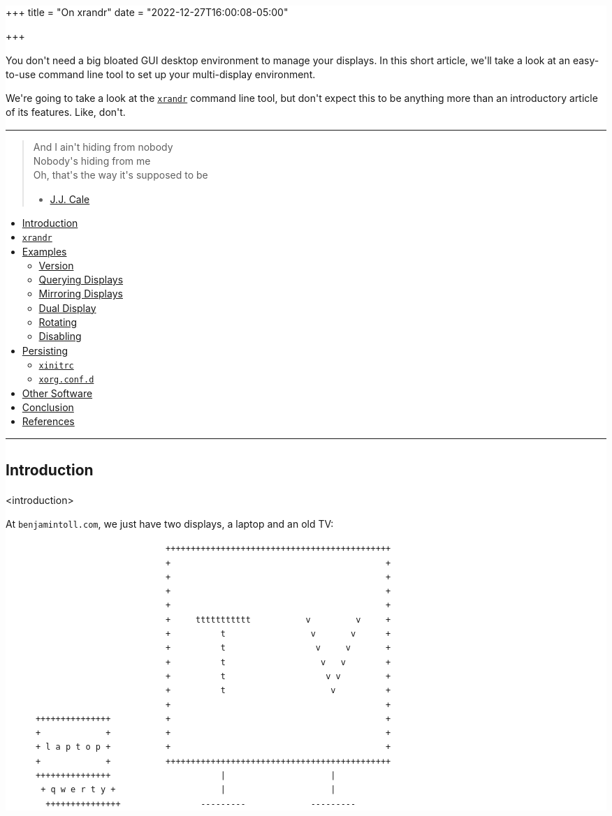 +++
title = "On xrandr"
date = "2022-12-27T16:00:08-05:00"

+++

You don't need a big bloated GUI desktop environment to manage your displays.  In this short article, we'll take a look at an easy-to-use command line tool to set up your multi-display environment.

We're going to take a look at the [`xrandr`] command line tool, but don't expect this to be anything more than an introductory article of its features.  Like, don't.

---

> And I ain't hiding from nobody<br>
> Nobody's hiding from me<br>
> Oh, that's the way it's supposed to be
> - [J.J. Cale]

- [Introduction](#introduction)
- [`xrandr`](#xrandr)
- [Examples](#examples)
    + [Version](#version)
    + [Querying Displays](#querying-displays)
    + [Mirroring Displays](#mirroring-displays)
    + [Dual Display](#dual-display)
    + [Rotating](#rotating)
    + [Disabling](#disabling)
- [Persisting](#persisting)
    + [`xinitrc`](#xinitrc)
    + [`xorg.conf.d`](#xorgconfd)
- [Other Software](#other-software)
- [Conclusion](#conclusion)
- [References](#references)

---

## Introduction

&lt;introduction>

At `benjamintoll.com`, we just have two displays, a laptop and an old TV:

```
                                +++++++++++++++++++++++++++++++++++++++++++++
                                +                                           +
                                +                                           +
                                +                                           +
                                +                                           +
                                +     ttttttttttt           v         v     +
                                +          t                 v       v      +
                                +          t                  v     v       +
                                +          t                   v   v        +
                                +          t                    v v         +
                                +          t                     v          +
                                +                                           +
      +++++++++++++++           +                                           +
      +             +           +                                           +
      + l a p t o p +           +                                           +
      +             +           +++++++++++++++++++++++++++++++++++++++++++++
      +++++++++++++++                      |                     |
       + q w e r t y +                     |                     |
        +++++++++++++++                ---------             ---------
```


[J.J. Cale]: https://en.wikipedia.org/wiki/J._J._Cale
[`xrandr`]: https://man.archlinux.org/man/xrandr.1
[`RandR`]: https://en.wikipedia.org/wiki/X.Org_Server#Other_DDX_components
[`X11` protocol]: https://en.wikipedia.org/wiki/X_Window_System_core_protocol
[X.Org Server]: https://en.wikipedia.org/wiki/X.Org_Server
[`HDMI`]: https://en.wikipedia.org/wiki/HDMI
[`.xinitrc`]: https://wiki.debian.org/Xinitrc
[`startx`]: https://man.archlinux.org/man/startx.1.en
[`xinit`]: https://man.archlinux.org/man/xinit.1
[`.xsession`]: https://wiki.debian.org/Xsession
[`xdm`]: https://en.wikipedia.org/wiki/XDM_(display_manager)
[`gdm3`]: https://en.wikipedia.org/wiki/GNOME_Display_Manager
[Wayland]: https://en.wikipedia.org/wiki/Wayland_(display_server_protocol)
[xorg.conf documentation]: https://www.x.org/releases/current/doc/man/man5/xorg.conf.5.xhtml
[`arandr`]: https://christian.amsuess.com/tools/arandr/
[`autorandr`]: https://github.com/phillipberndt/autorandr